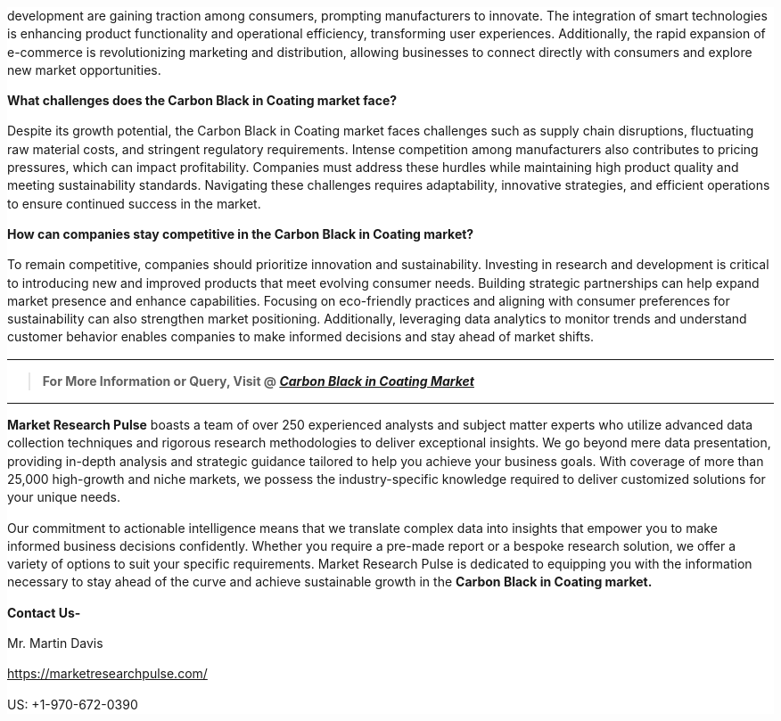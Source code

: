 development are gaining traction among consumers, prompting manufacturers to innovate. The integration of smart technologies is enhancing product functionality and operational efficiency, transforming user experiences. Additionally, the rapid expansion of e-commerce is revolutionizing marketing and distribution, allowing businesses to connect directly with consumers and explore new market opportunities.</p><p><strong>What challenges does the Carbon Black in Coating market face?</strong></p><p>Despite its growth potential, the Carbon Black in Coating market faces challenges such as supply chain disruptions, fluctuating raw material costs, and stringent regulatory requirements. Intense competition among manufacturers also contributes to pricing pressures, which can impact profitability. Companies must address these hurdles while maintaining high product quality and meeting sustainability standards. Navigating these challenges requires adaptability, innovative strategies, and efficient operations to ensure continued success in the market.</p><p><strong>How can companies stay competitive in the Carbon Black in Coating market?</strong></p><p>To remain competitive, companies should prioritize innovation and sustainability. Investing in research and development is critical to introducing new and improved products that meet evolving consumer needs. Building strategic partnerships can help expand market presence and enhance capabilities. Focusing on eco-friendly practices and aligning with consumer preferences for sustainability can also strengthen market positioning. Additionally, leveraging data analytics to monitor trends and understand customer behavior enables companies to make informed decisions and stay ahead of market shifts.</p><hr /><blockquote><p><strong>For More Information or Query, Visit @&nbsp;<em><a href="https://marketresearchpulse.com/report/115638/carbon-black-in-coating-market?utm_source=Linkedin&utm_medium=0110">Carbon Black in Coating Market</a></em></strong></p></blockquote><hr /><p><strong>Market Research Pulse</strong> boasts a team of over 250 experienced analysts and subject matter experts who utilize advanced data collection techniques and rigorous research methodologies to deliver exceptional insights. We go beyond mere data presentation, providing in-depth analysis and strategic guidance tailored to help you achieve your business goals. With coverage of more than 25,000 high-growth and niche markets, we possess the industry-specific knowledge required to deliver customized solutions for your unique needs.</p><p>Our commitment to actionable intelligence means that we translate complex data into insights that empower you to make informed business decisions confidently. Whether you require a pre-made report or a bespoke research solution, we offer a variety of options to suit your specific requirements. Market Research Pulse is dedicated to equipping you with the information necessary to stay ahead of the curve and achieve sustainable growth in the <strong>Carbon Black in Coating market.</strong></p><p><strong>Contact Us-</strong></p><p>Mr. Martin Davis</p><p>https://marketresearchpulse.com/</p><p>US: +1-970-672-0390</p>